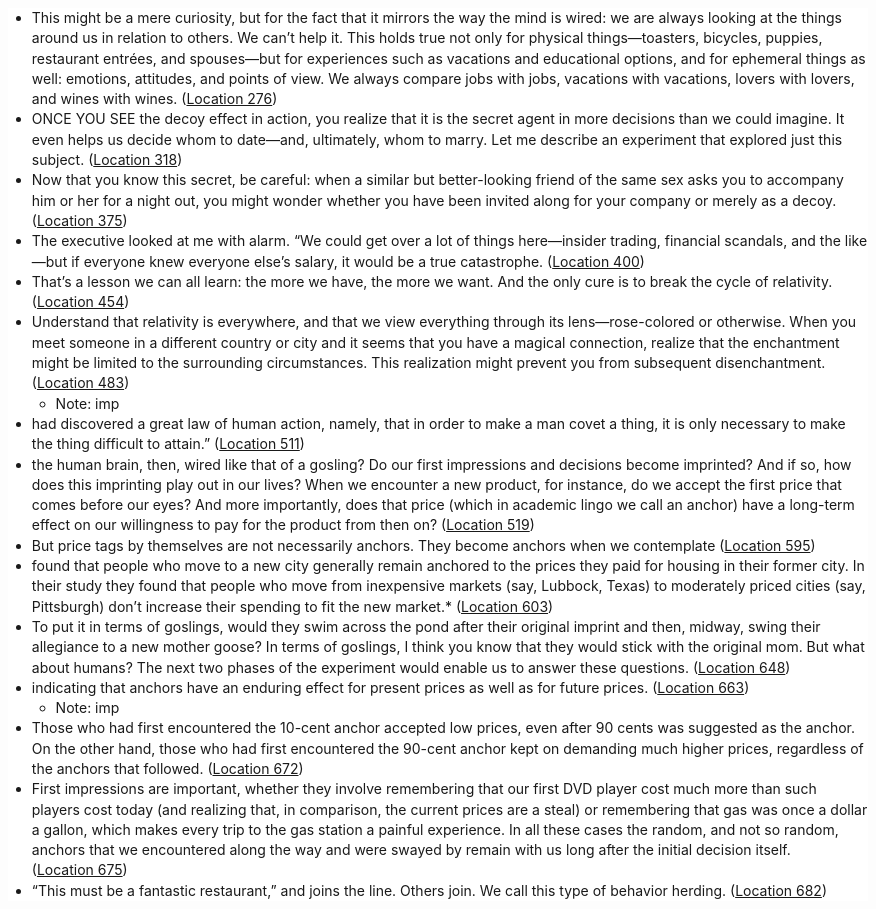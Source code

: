 - This might be a mere curiosity, but for the fact that it mirrors the way the mind is wired: we are always looking at the things around us in relation to others. We can’t help it. This holds true not only for physical things—toasters, bicycles, puppies, restaurant entrées, and spouses—but for experiences such as vacations and educational options, and for ephemeral things as well: emotions, attitudes, and points of view. We always compare jobs with jobs, vacations with vacations, lovers with lovers, and wines with wines. ([Location 276](https://readwise.io/to_kindle?action=open&asin=B002C949KE&location=276))
- ONCE YOU SEE the decoy effect in action, you realize that it is the secret agent in more decisions than we could imagine. It even helps us decide whom to date—and, ultimately, whom to marry. Let me describe an experiment that explored just this subject. ([Location 318](https://readwise.io/to_kindle?action=open&asin=B002C949KE&location=318))
- Now that you know this secret, be careful: when a similar but better-looking friend of the same sex asks you to accompany him or her for a night out, you might wonder whether you have been invited along for your company or merely as a decoy. ([Location 375](https://readwise.io/to_kindle?action=open&asin=B002C949KE&location=375))
- The executive looked at me with alarm. “We could get over a lot of things here—insider trading, financial scandals, and the like—but if everyone knew everyone else’s salary, it would be a true catastrophe. ([Location 400](https://readwise.io/to_kindle?action=open&asin=B002C949KE&location=400))
- That’s a lesson we can all learn: the more we have, the more we want. And the only cure is to break the cycle of relativity. ([Location 454](https://readwise.io/to_kindle?action=open&asin=B002C949KE&location=454))
- Understand that relativity is everywhere, and that we view everything through its lens—rose-colored or otherwise. When you meet someone in a different country or city and it seems that you have a magical connection, realize that the enchantment might be limited to the surrounding circumstances. This realization might prevent you from subsequent disenchantment. ([Location 483](https://readwise.io/to_kindle?action=open&asin=B002C949KE&location=483))
    - Note: imp
- had discovered a great law of human action, namely, that in order to make a man covet a thing, it is only necessary to make the thing difficult to attain.” ([Location 511](https://readwise.io/to_kindle?action=open&asin=B002C949KE&location=511))
- the human brain, then, wired like that of a gosling? Do our first impressions and decisions become imprinted? And if so, how does this imprinting play out in our lives? When we encounter a new product, for instance, do we accept the first price that comes before our eyes? And more importantly, does that price (which in academic lingo we call an anchor) have a long-term effect on our willingness to pay for the product from then on? ([Location 519](https://readwise.io/to_kindle?action=open&asin=B002C949KE&location=519))
- But price tags by themselves are not necessarily anchors. They become anchors when we contemplate ([Location 595](https://readwise.io/to_kindle?action=open&asin=B002C949KE&location=595))
- found that people who move to a new city generally remain anchored to the prices they paid for housing in their former city. In their study they found that people who move from inexpensive markets (say, Lubbock, Texas) to moderately priced cities (say, Pittsburgh) don’t increase their spending to fit the new market.* ([Location 603](https://readwise.io/to_kindle?action=open&asin=B002C949KE&location=603))
- To put it in terms of goslings, would they swim across the pond after their original imprint and then, midway, swing their allegiance to a new mother goose? In terms of goslings, I think you know that they would stick with the original mom. But what about humans? The next two phases of the experiment would enable us to answer these questions. ([Location 648](https://readwise.io/to_kindle?action=open&asin=B002C949KE&location=648))
- indicating that anchors have an enduring effect for present prices as well as for future prices. ([Location 663](https://readwise.io/to_kindle?action=open&asin=B002C949KE&location=663))
    - Note: imp
- Those who had first encountered the 10-cent anchor accepted low prices, even after 90 cents was suggested as the anchor. On the other hand, those who had first encountered the 90-cent anchor kept on demanding much higher prices, regardless of the anchors that followed. ([Location 672](https://readwise.io/to_kindle?action=open&asin=B002C949KE&location=672))
- First impressions are important, whether they involve remembering that our first DVD player cost much more than such players cost today (and realizing that, in comparison, the current prices are a steal) or remembering that gas was once a dollar a gallon, which makes every trip to the gas station a painful experience. In all these cases the random, and not so random, anchors that we encountered along the way and were swayed by remain with us long after the initial decision itself. ([Location 675](https://readwise.io/to_kindle?action=open&asin=B002C949KE&location=675))
- “This must be a fantastic restaurant,” and joins the line. Others join. We call this type of behavior herding. ([Location 682](https://readwise.io/to_kindle?action=open&asin=B002C949KE&location=682))